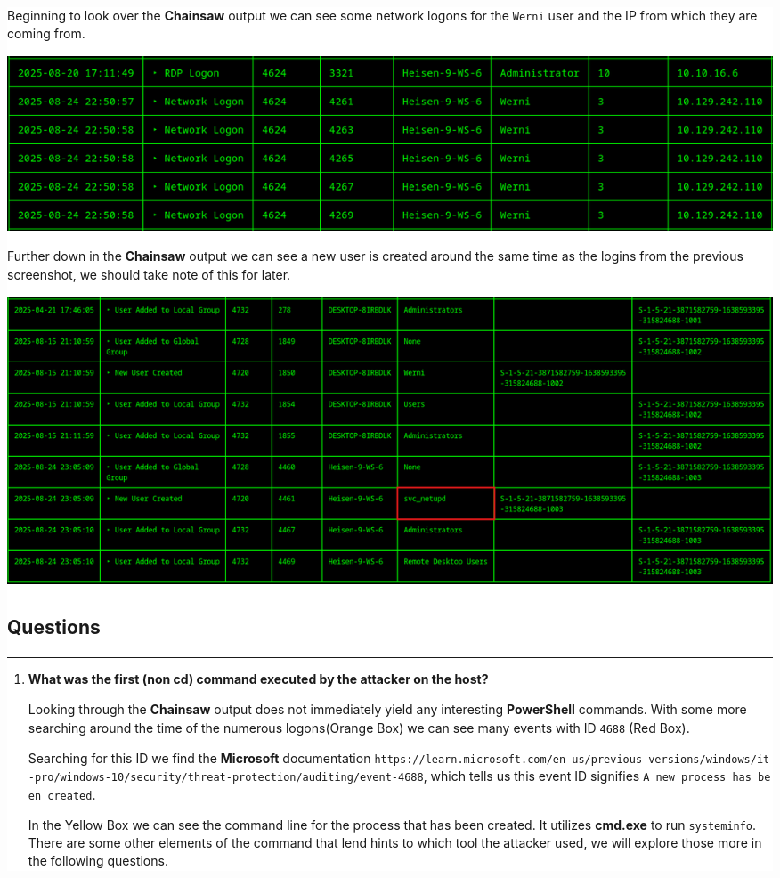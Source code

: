 Beginning to look over the **Chainsaw** output we can see some network logons for the `Werni` user and the IP from which they are coming from. 

![First)cs_many_logins](./assets/First_cs_many_logins.png)

Further down in the **Chainsaw** output we can see a new user is created around the same time as the logins from the previous screenshot, we should take note of this for later.

![First_cs_new_user](./assets/First_cs_new_user.png)



## Questions

----------
1. **What was the first (non cd) command executed by the attacker on the host?**

	

	Looking through the **Chainsaw** output does not immediately yield any interesting **PowerShell** commands. With some more searching around the time of the numerous logons(Orange Box)  we can see many events with ID `4688` (Red Box). 
	
	Searching for this ID we find the **Microsoft** documentation `https://learn.microsoft.com/en-us/previous-versions/windows/it-pro/windows-10/security/threat-protection/auditing/event-4688`, which tells us this event ID signifies `A new process has been created`.
	
	In the Yellow Box we can see the command line for the process that has been created. It utilizes **cmd.exe** to run `systeminfo`. There are some other elements of the command that lend hints to which tool the attacker used, we will explore those more in the following questions.
	